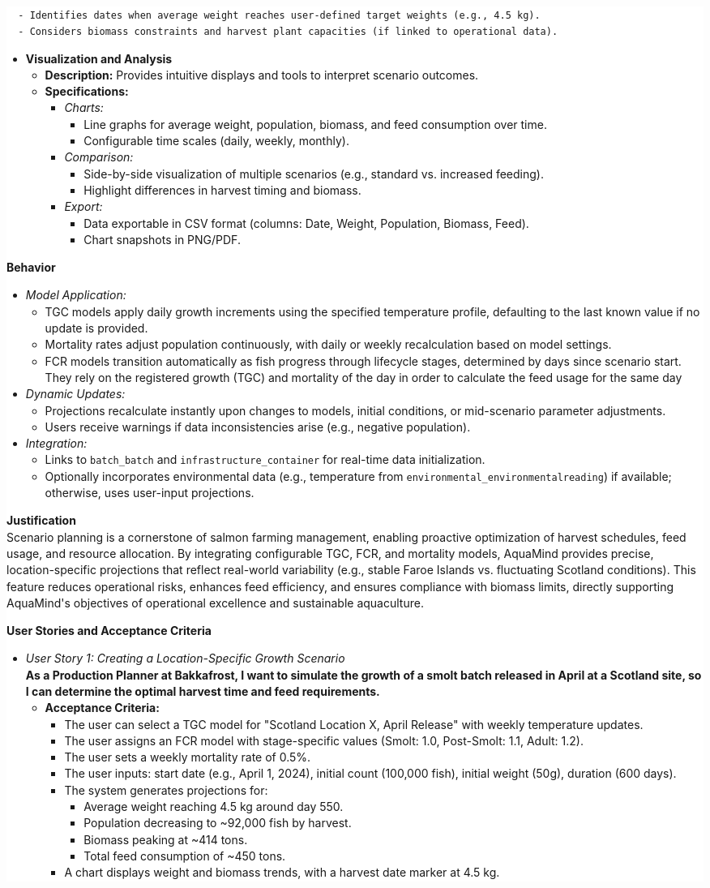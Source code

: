       - Identifies dates when average weight reaches user-defined target weights (e.g., 4.5 kg).  
      - Considers biomass constraints and harvest plant capacities (if linked to operational data).  

- **Visualization and Analysis**  
  - **Description:** Provides intuitive displays and tools to interpret scenario outcomes.  
  - **Specifications:**  
    - *Charts:*  
      - Line graphs for average weight, population, biomass, and feed consumption over time.  
      - Configurable time scales (daily, weekly, monthly).  
    - *Comparison:*  
      - Side-by-side visualization of multiple scenarios (e.g., standard vs. increased feeding).  
      - Highlight differences in harvest timing and biomass.  
    - *Export:*  
      - Data exportable in CSV format (columns: Date, Weight, Population, Biomass, Feed).  
      - Chart snapshots in PNG/PDF.  

**Behavior**  
- *Model Application:*  
  - TGC models apply daily growth increments using the specified temperature profile, defaulting to the last known value if no update is provided.  
  - Mortality rates adjust population continuously, with daily or weekly recalculation based on model settings.  
  - FCR models transition automatically as fish progress through lifecycle stages, determined by days since scenario start. They rely on the registered growth (TGC) and mortality of the day in order to calculate the feed usage for the same day
- *Dynamic Updates:*  
  - Projections recalculate instantly upon changes to models, initial conditions, or mid-scenario parameter adjustments.  
  - Users receive warnings if data inconsistencies arise (e.g., negative population).  
- *Integration:*  
  - Links to `batch_batch` and `infrastructure_container` for real-time data initialization.  
  - Optionally incorporates environmental data (e.g., temperature from `environmental_environmentalreading`) if available; otherwise, uses user-input projections.  

**Justification**  
Scenario planning is a cornerstone of salmon farming management, enabling proactive optimization of harvest schedules, feed usage, and resource allocation. By integrating configurable TGC, FCR, and mortality models, AquaMind provides precise, location-specific projections that reflect real-world variability (e.g., stable Faroe Islands vs. fluctuating Scotland conditions). This feature reduces operational risks, enhances feed efficiency, and ensures compliance with biomass limits, directly supporting AquaMind's objectives of operational excellence and sustainable aquaculture.

**User Stories and Acceptance Criteria**

- *User Story 1: Creating a Location-Specific Growth Scenario*  
  **As a Production Planner at Bakkafrost, I want to simulate the growth of a smolt batch released in April at a Scotland site, so I can determine the optimal harvest time and feed requirements.**  
  - **Acceptance Criteria:**  
    - The user can select a TGC model for "Scotland Location X, April Release" with weekly temperature updates.  
    - The user assigns an FCR model with stage-specific values (Smolt: 1.0, Post-Smolt: 1.1, Adult: 1.2).  
    - The user sets a weekly mortality rate of 0.5%.  
    - The user inputs: start date (e.g., April 1, 2024), initial count (100,000 fish), initial weight (50g), duration (600 days).  
    - The system generates projections for:  
      - Average weight reaching 4.5 kg around day 550.  
      - Population decreasing to ~92,000 fish by harvest.  
      - Biomass peaking at ~414 tons.  
      - Total feed consumption of ~450 tons.  
    - A chart displays weight and biomass trends, with a harvest date marker at 4.5 kg.  
